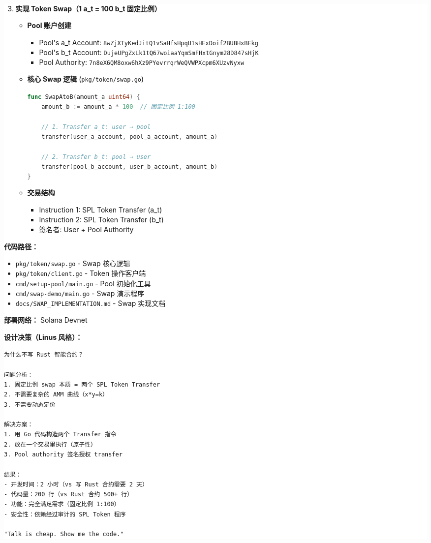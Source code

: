3. **实现 Token Swap（1 a_t = 100 b_t 固定比例）**
   - **Pool 账户创建**
     - Pool's a_t Account: `8wZjXTyKedJitQ1vSaHfsHpqU1sHExDoif2BUBHxBEkg`
     - Pool's b_t Account: `DujeUPgZxLk1tQ67woiaaYqmSmFHxtGnym28D847sHjK`
     - Pool Authority: `7n8eX6QM8oxw6hXz9PYevrrqrWeQVWPXcpm6XUzvNyxw`

   - **核心 Swap 逻辑** (`pkg/token/swap.go`)
     ```go
     func SwapAtoB(amount_a uint64) {
         amount_b := amount_a * 100  // 固定比例 1:100

         // 1. Transfer a_t: user → pool
         transfer(user_a_account, pool_a_account, amount_a)

         // 2. Transfer b_t: pool → user
         transfer(pool_b_account, user_b_account, amount_b)
     }
     ```

   - **交易结构**
     - Instruction 1: SPL Token Transfer (a_t)
     - Instruction 2: SPL Token Transfer (b_t)
     - 签名者: User + Pool Authority

**代码路径：**
- `pkg/token/swap.go` - Swap 核心逻辑
- `pkg/token/client.go` - Token 操作客户端
- `cmd/setup-pool/main.go` - Pool 初始化工具
- `cmd/swap-demo/main.go` - Swap 演示程序
- `docs/SWAP_IMPLEMENTATION.md` - Swap 实现文档

**部署网络：** Solana Devnet

**设计决策（Linus 风格）：**
```
为什么不写 Rust 智能合约？

问题分析：
1. 固定比例 swap 本质 = 两个 SPL Token Transfer
2. 不需要复杂的 AMM 曲线（x*y=k）
3. 不需要动态定价

解决方案：
1. 用 Go 代码构造两个 Transfer 指令
2. 放在一个交易里执行（原子性）
3. Pool authority 签名授权 transfer

结果：
- 开发时间：2 小时（vs 写 Rust 合约需要 2 天）
- 代码量：200 行（vs Rust 合约 500+ 行）
- 功能：完全满足需求（固定比例 1:100）
- 安全性：依赖经过审计的 SPL Token 程序

"Talk is cheap. Show me the code."
```
